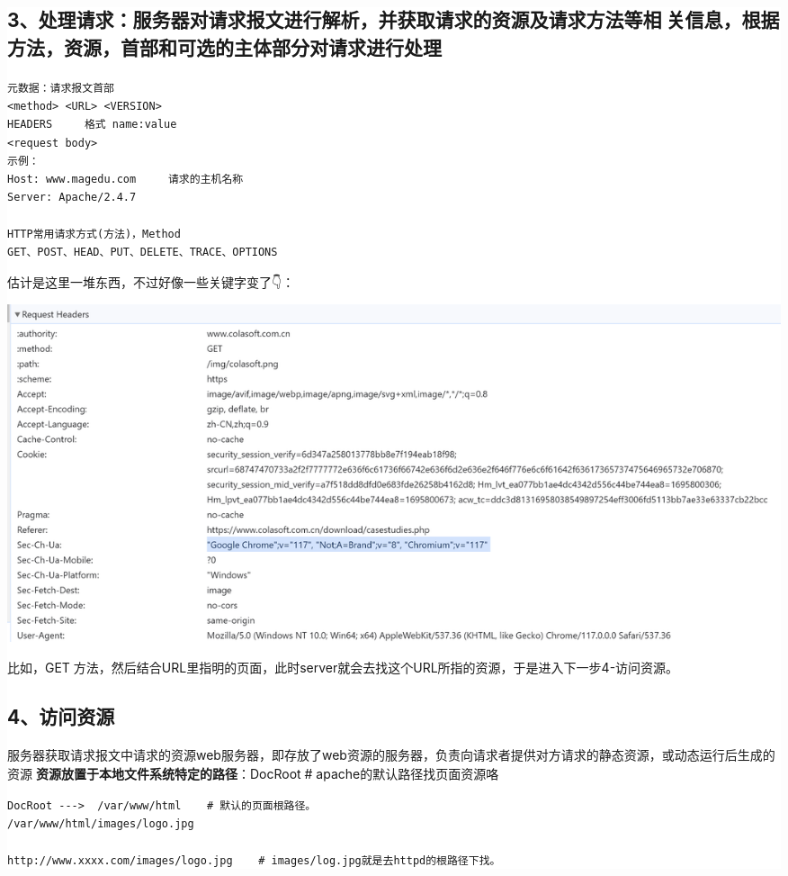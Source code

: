 

## 3、处理请求：服务器对请求报文进行解析，并获取请求的资源及请求方法等相 关信息，根据方法，资源，首部和可选的主体部分对请求进行处理

```
元数据：请求报文首部
<method> <URL> <VERSION>
HEADERS 	格式 name:value
<request body>  
示例：
Host: www.magedu.com     请求的主机名称
Server: Apache/2.4.7

HTTP常用请求方式(方法)，Method
GET、POST、HEAD、PUT、DELETE、TRACE、OPTIONS
```



估计是这里一堆东西，不过好像一些关键字变了👇：

![image-20230927164054085](3-httpd软件工作模型.assets/image-20230927164054085.png)



比如，GET 方法，然后结合URL里指明的页面，此时server就会去找这个URL所指的资源，于是进入下一步4-访问资源。



## 4、访问资源

服务器获取请求报文中请求的资源web服务器，即存放了web资源的服务器，负责向请求者提供对方请求的静态资源，或动态运行后生成的资源
**资源放置于本地文件系统特定的路径**：DocRoot     #   apache的默认路径找页面资源咯

```
DocRoot --->  /var/www/html    # 默认的页面根路径。
/var/www/html/images/logo.jpg

http://www.xxxx.com/images/logo.jpg    # images/log.jpg就是去httpd的根路径下找。
```
